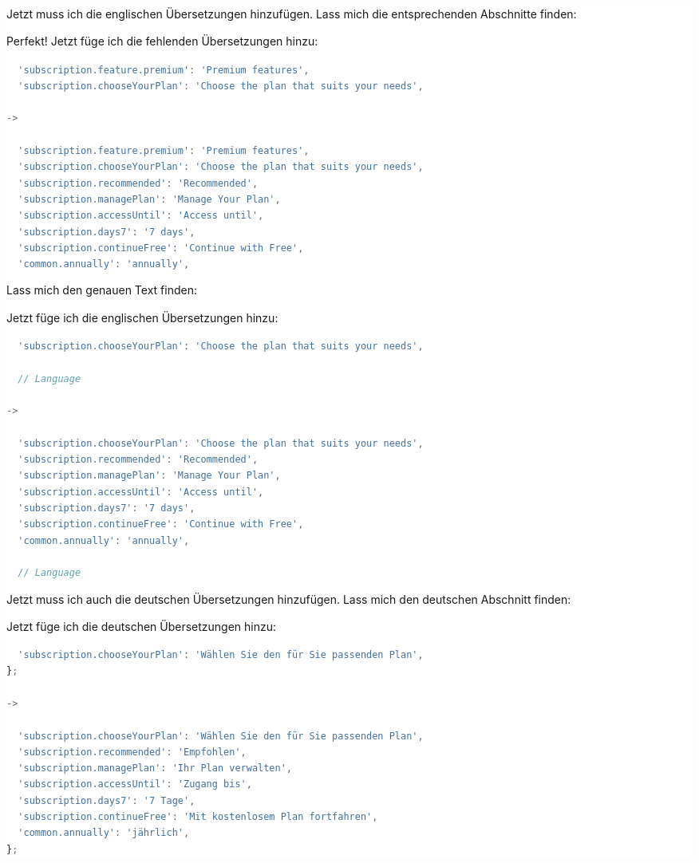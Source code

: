 Jetzt muss ich die englischen Übersetzungen hinzufügen. Lass mich die entsprechenden Abschnitte finden:

Perfekt! Jetzt füge ich die fehlenden Übersetzungen hinzu:

```typescript
  'subscription.feature.premium': 'Premium features',
  'subscription.chooseYourPlan': 'Choose the plan that suits your needs',

->

  'subscription.feature.premium': 'Premium features',
  'subscription.chooseYourPlan': 'Choose the plan that suits your needs',
  'subscription.recommended': 'Recommended',
  'subscription.managePlan': 'Manage Your Plan',
  'subscription.accessUntil': 'Access until',
  'subscription.days7': '7 days',
  'subscription.continueFree': 'Continue with Free',
  'common.annually': 'annually',
```

Lass mich den genauen Text finden:

Jetzt füge ich die englischen Übersetzungen hinzu:

```typescript
  'subscription.chooseYourPlan': 'Choose the plan that suits your needs',
  
  // Language

->

  'subscription.chooseYourPlan': 'Choose the plan that suits your needs',
  'subscription.recommended': 'Recommended',
  'subscription.managePlan': 'Manage Your Plan',
  'subscription.accessUntil': 'Access until',
  'subscription.days7': '7 days',
  'subscription.continueFree': 'Continue with Free',
  'common.annually': 'annually',
  
  // Language
```

Jetzt muss ich auch die deutschen Übersetzungen hinzufügen. Lass mich den deutschen Abschnitt finden:

Jetzt füge ich die deutschen Übersetzungen hinzu:

```typescript
  'subscription.chooseYourPlan': 'Wählen Sie den für Sie passenden Plan',
};

->

  'subscription.chooseYourPlan': 'Wählen Sie den für Sie passenden Plan',
  'subscription.recommended': 'Empfohlen',
  'subscription.managePlan': 'Ihr Plan verwalten',
  'subscription.accessUntil': 'Zugang bis',
  'subscription.days7': '7 Tage',
  'subscription.continueFree': 'Mit kostenlosem Plan fortfahren',
  'common.annually': 'jährlich',
};
```
